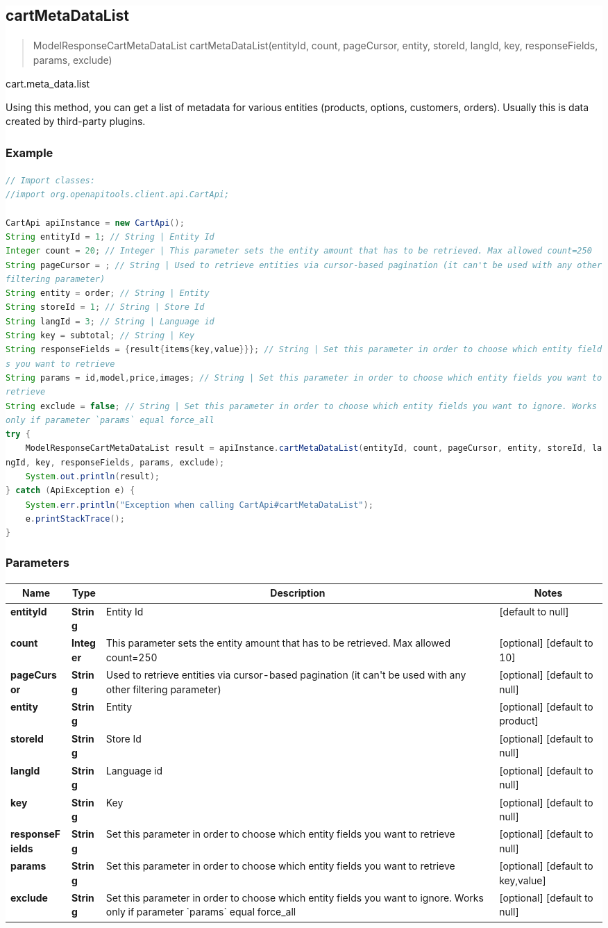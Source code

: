 
## cartMetaDataList

> ModelResponseCartMetaDataList cartMetaDataList(entityId, count, pageCursor, entity, storeId, langId, key, responseFields, params, exclude)

cart.meta_data.list

Using this method, you can get a list of metadata for various entities (products, options, customers, orders). Usually this is data created by third-party plugins.

### Example

```java
// Import classes:
//import org.openapitools.client.api.CartApi;

CartApi apiInstance = new CartApi();
String entityId = 1; // String | Entity Id
Integer count = 20; // Integer | This parameter sets the entity amount that has to be retrieved. Max allowed count=250
String pageCursor = ; // String | Used to retrieve entities via cursor-based pagination (it can't be used with any other filtering parameter)
String entity = order; // String | Entity
String storeId = 1; // String | Store Id
String langId = 3; // String | Language id
String key = subtotal; // String | Key
String responseFields = {result{items{key,value}}}; // String | Set this parameter in order to choose which entity fields you want to retrieve
String params = id,model,price,images; // String | Set this parameter in order to choose which entity fields you want to retrieve
String exclude = false; // String | Set this parameter in order to choose which entity fields you want to ignore. Works only if parameter `params` equal force_all
try {
    ModelResponseCartMetaDataList result = apiInstance.cartMetaDataList(entityId, count, pageCursor, entity, storeId, langId, key, responseFields, params, exclude);
    System.out.println(result);
} catch (ApiException e) {
    System.err.println("Exception when calling CartApi#cartMetaDataList");
    e.printStackTrace();
}
```

### Parameters


Name | Type | Description  | Notes
------------- | ------------- | ------------- | -------------
 **entityId** | **String**| Entity Id | [default to null]
 **count** | **Integer**| This parameter sets the entity amount that has to be retrieved. Max allowed count&#x3D;250 | [optional] [default to 10]
 **pageCursor** | **String**| Used to retrieve entities via cursor-based pagination (it can&#39;t be used with any other filtering parameter) | [optional] [default to null]
 **entity** | **String**| Entity | [optional] [default to product]
 **storeId** | **String**| Store Id | [optional] [default to null]
 **langId** | **String**| Language id | [optional] [default to null]
 **key** | **String**| Key | [optional] [default to null]
 **responseFields** | **String**| Set this parameter in order to choose which entity fields you want to retrieve | [optional] [default to null]
 **params** | **String**| Set this parameter in order to choose which entity fields you want to retrieve | [optional] [default to key,value]
 **exclude** | **String**| Set this parameter in order to choose which entity fields you want to ignore. Works only if parameter &#x60;params&#x60; equal force_all | [optional] [default to null]
